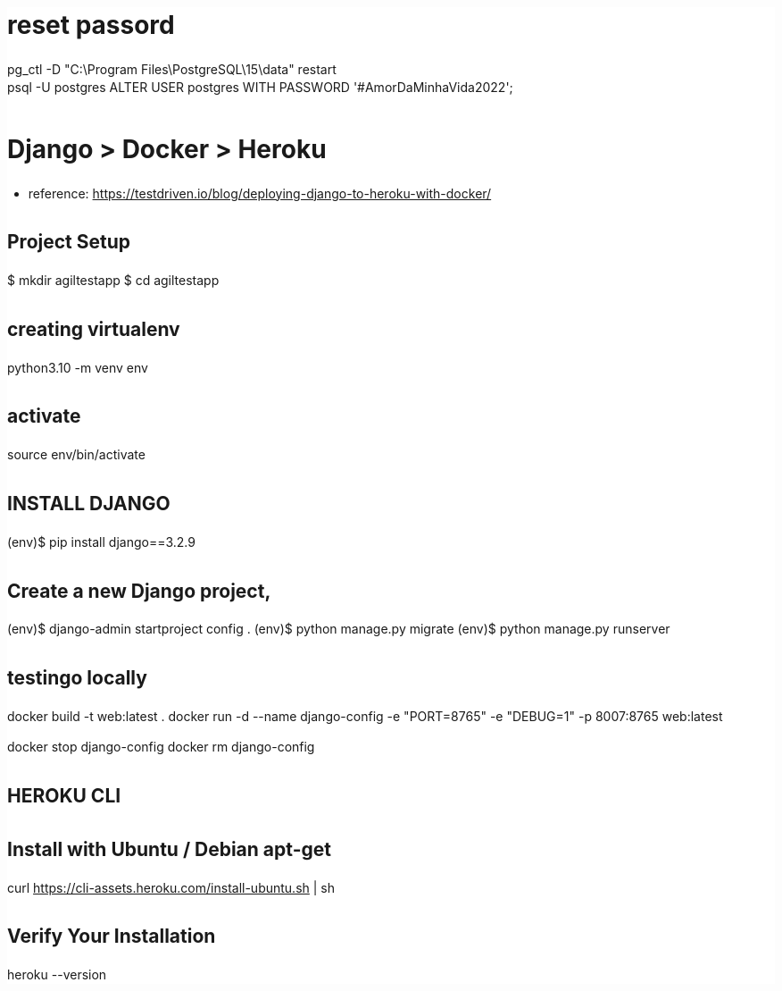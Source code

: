 # reset passord
pg_ctl -D "C:\Program Files\PostgreSQL\15\data" restart  
psql -U postgres
ALTER USER postgres WITH PASSWORD '#AmorDaMinhaVida2022';







# Django > Docker > Heroku
- reference: https://testdriven.io/blog/deploying-django-to-heroku-with-docker/

## Project Setup
$ mkdir agiltestapp
$ cd agiltestapp

## creating virtualenv
python3.10 -m venv env

## activate
source env/bin/activate

## INSTALL DJANGO
(env)$ pip install django==3.2.9

## Create a new Django project, 
(env)$ django-admin startproject config .
(env)$ python manage.py migrate
(env)$ python manage.py runserver


## testingo locally
docker build -t web:latest .
docker run -d --name django-config -e "PORT=8765" -e "DEBUG=1" -p 8007:8765 web:latest

docker stop django-config
docker rm django-config


## HEROKU CLI
## Install with Ubuntu / Debian apt-get
curl https://cli-assets.heroku.com/install-ubuntu.sh | sh

## Verify Your Installation
heroku --version
